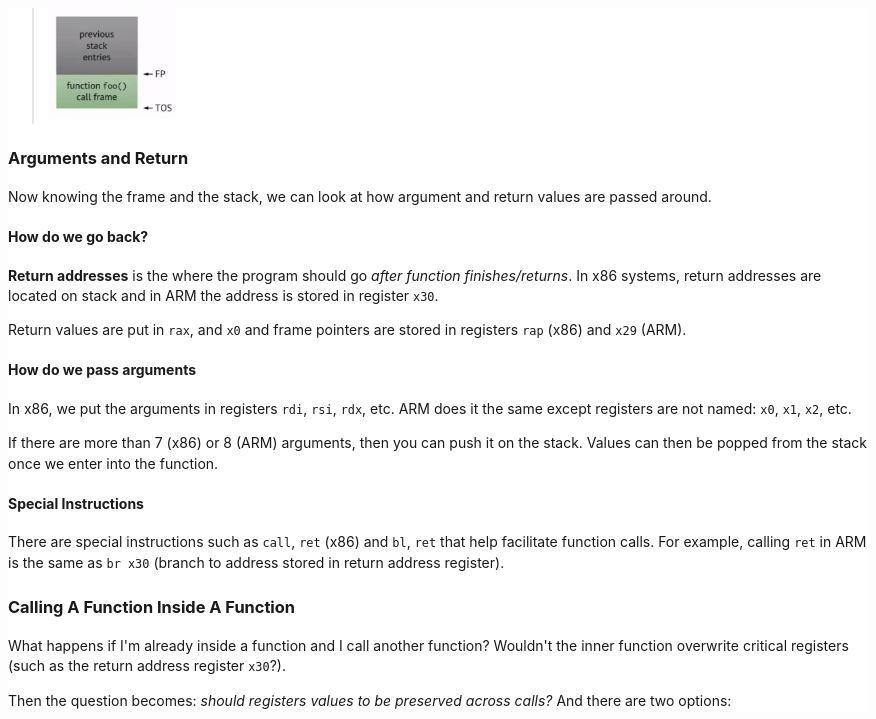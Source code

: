 > <img src="assets/week2/2022-01-18 14-16-20.png" alt="2022-01-18 14-16-20" style="zoom:33%;" />



### Arguments and Return

Now knowing the frame and the stack, we can look at how argument and return values are passed around.

#### How do we go back?

**Return addresses** is the where the program should go *after function finishes/returns*. In x86 systems, return addresses are located on stack and in ARM the address is stored in register `x30`.

Return values are put in `rax`, and `x0` and frame pointers are stored in registers `rap` (x86) and `x29` (ARM).

#### How do we pass arguments

In x86, we put the arguments in registers `rdi`, `rsi`, `rdx`, etc. ARM does it the same except registers are not named: `x0`, `x1`, `x2`, etc.

If there are more than 7 (x86) or 8 (ARM) arguments, then you can push it on the stack. Values can then be popped from the stack once we enter into the function.

#### Special Instructions

There are special instructions such as `call`, `ret` (x86) and `bl`, `ret` that help facilitate function calls. For example, calling `ret` in ARM is the same as `br x30` (branch to address stored in return address register).



### Calling A Function Inside A Function

What happens if I'm already inside a function and I call another function? Wouldn't the inner function overwrite critical registers (such as the return address register `x30`?).

Then the question becomes: *should registers values to be preserved across calls?* And there are two options:
